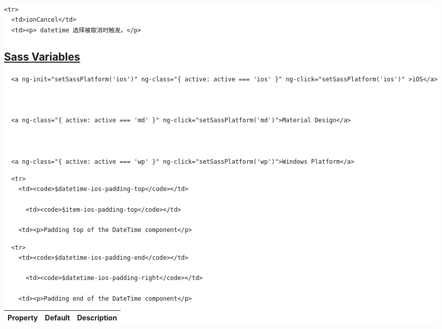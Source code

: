     <tr>
      <td>ionCancel</td>
      <td><p> datetime 选择被取消时触发。</p>
</td>
    </tr>
    
  </tbody>
</table>


  <h2 id="sass-variable-header"><a class="anchor" name="sass-variables" href="#sass-variables">Sass Variables</a></h2>
  <div id="sass-variables" ng-controller="SassToggleCtrl">
  <div class="sass-platform-toggle">
    
      
      
      <a ng-init="setSassPlatform('ios')" ng-class="{ active: active === 'ios' }" ng-click="setSassPlatform('ios')" >iOS</a>
      
      
      
      <a ng-class="{ active: active === 'md' }" ng-click="setSassPlatform('md')">Material Design</a>
      
      
      
      <a ng-class="{ active: active === 'wp' }" ng-click="setSassPlatform('wp')">Windows Platform</a>
      
      
    
  </div>


  
  <table ng-show="active === 'ios'" id="sass-ios" class="table param-table" style="margin:0;">
    <thead>
      <tr>
        <th>Property</th>
        <th>Default</th>
        <th>Description</th>
      </tr>
    </thead>
    <tbody>
      
      <tr>
        <td><code>$datetime-ios-padding-top</code></td>
        
          <td><code>$item-ios-padding-top</code></td>
        
        <td><p>Padding top of the DateTime component</p>
</td>
      </tr>
      
      <tr>
        <td><code>$datetime-ios-padding-end</code></td>
        
          <td><code>$datetime-ios-padding-right</code></td>
        
        <td><p>Padding end of the DateTime component</p>
</td>
      </tr>
      